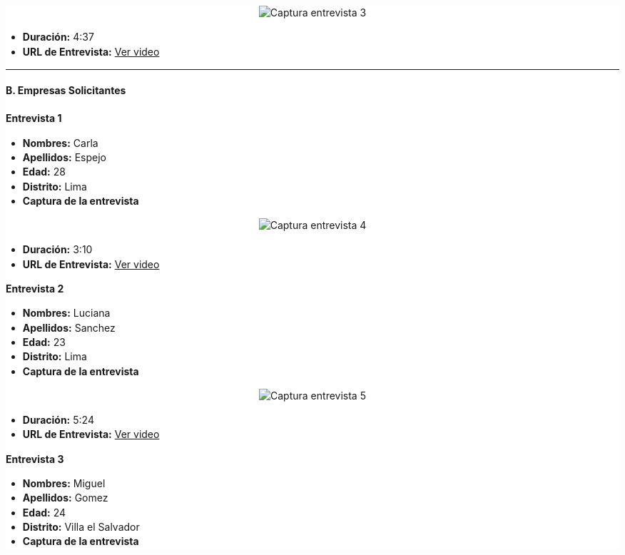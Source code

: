 <p align="center">
  <img src="./assets/Chapters/Chapter-II/entrevista3-segmento1.png" alt="Captura entrevista 3" width="400"/>
</p>

- **Duración:** 4:37
- **URL de Entrevista:** [Ver video](https://upcedupe-my.sharepoint.com/:v:/g/personal/u202223984_upc_edu_pe/EaNDMuXNpqFOkXswx7NnYUwBI5OI05-SYfsXkSLIujTLhw?nav=eyJyZWZlcnJhbEluZm8iOnsicmVmZXJyYWxBcHAiOiJPbmVEcml2ZUZvckJ1c2luZXNzIiwicmVmZXJyYWxBcHBQbGF0Zm9ybSI6IldlYiIsInJlZmVycmFsTW9kZSI6InZpZXciLCJyZWZlcnJhbFZpZXciOiJNeUZpbGVzTGlua0NvcHkifX0&e=mt182n)

---

#### **B. Empresas Solicitantes**

**Entrevista 1**

- **Nombres:** Carla
- **Apellidos:** Espejo
- **Edad:** 28
- **Distrito:** Lima
- **Captura de la entrevista**

<p align="center">
  <img src="./assets/Chapters/Chapter-II/entrevista1-segmento2.png" alt="Captura entrevista 4" width="400"/>
</p>

- **Duración:** 3:10
- **URL de Entrevista:** [Ver video](https://upcedupe-my.sharepoint.com/:v:/g/personal/u202223984_upc_edu_pe/ERB62lcIgA5Dq2k4x8PeXaYBOcfO21rjD5dTdhCHjItp9g?nav=eyJyZWZlcnJhbEluZm8iOnsicmVmZXJyYWxBcHAiOiJPbmVEcml2ZUZvckJ1c2luZXNzIiwicmVmZXJyYWxBcHBQbGF0Zm9ybSI6IldlYiIsInJlZmVycmFsTW9kZSI6InZpZXciLCJyZWZlcnJhbFZpZXciOiJNeUZpbGVzTGlua0NvcHkifX0&e=aDK43j)

**Entrevista 2**

- **Nombres:** Luciana
- **Apellidos:** Sanchez
- **Edad:** 23
- **Distrito:** Lima
- **Captura de la entrevista**

<p align="center">
  <img src="./assets/Chapters/Chapter-II/entrevista2-segmento2.png" alt="Captura entrevista 5" width="400"/>
</p>

- **Duración:** 5:24
- **URL de Entrevista:** [Ver video](https://upcedupe-my.sharepoint.com/:v:/g/personal/u202223984_upc_edu_pe/EaS3RVo9lc9Ams7yPEZVSkoBA7bKq1R98Rw21vWZty6jQQ?nav=eyJyZWZlcnJhbEluZm8iOnsicmVmZXJyYWxBcHAiOiJPbmVEcml2ZUZvckJ1c2luZXNzIiwicmVmZXJyYWxBcHBQbGF0Zm9ybSI6IldlYiIsInJlZmVycmFsTW9kZSI6InZpZXciLCJyZWZlcnJhbFZpZXciOiJNeUZpbGVzTGlua0NvcHkifX0&e=IpUNrI)

**Entrevista 3**

- **Nombres:** Miguel
- **Apellidos:** Gomez
- **Edad:** 24
- **Distrito:** Villa el Salvador
- **Captura de la entrevista**
